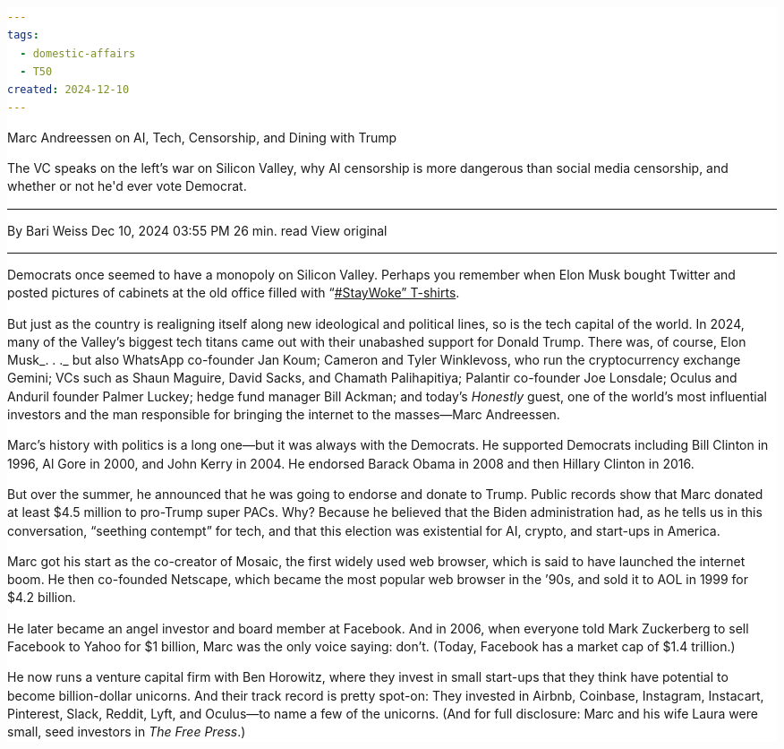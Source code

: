 ```yaml
---
tags:
  - domestic-affairs
  - T50
created: 2024-12-10
---
```



Marc Andreessen on AI, Tech, Censorship, and Dining with Trump

The VC speaks on the left’s war on Silicon Valley, why AI censorship is more dangerous than social media censorship, and whether or not he'd ever vote Democrat.

---

By Bari Weiss
Dec 10, 2024 03:55 PM
26 min. read
View original

---

Democrats once seemed to have a monopoly on Silicon Valley. Perhaps you remember when Elon Musk bought Twitter and posted pictures of cabinets at the old office filled with “[#StayWoke” T-shirts](https://x.com/elonmusk/status/1595250835096621057).

But just as the country is realigning itself along new ideological and political lines, so is the tech capital of the world. In 2024, many of the Valley’s biggest tech titans came out with their unabashed support for Donald Trump. There was, of course, Elon Musk_. . ._ but also WhatsApp co-founder Jan Koum; Cameron and Tyler Winklevoss, who run the cryptocurrency exchange Gemini; VCs such as Shaun Maguire, David Sacks, and Chamath Palihapitiya; Palantir co-founder Joe Lonsdale; Oculus and Anduril founder Palmer Luckey; hedge fund manager Bill Ackman; and today’s _Honestly_ guest, one of the world’s most influential investors and the man responsible for bringing the internet to the masses—Marc Andreessen.

Marc’s history with politics is a long one—but it was always with the Democrats. He supported Democrats including Bill Clinton in 1996, Al Gore in 2000, and John Kerry in 2004. He endorsed Barack Obama in 2008 and then Hillary Clinton in 2016.

But over the summer, he announced that he was going to endorse and donate to Trump. Public records show that Marc donated at least $4.5 million to pro-Trump super PACs. Why? Because he believed that the Biden administration had, as he tells us in this conversation, “seething contempt” for tech, and that this election was existential for AI, crypto, and start-ups in America.

Marc got his start as the co-creator of Mosaic, the first widely used web browser, which is said to have launched the internet boom. He then co-founded Netscape, which became the most popular web browser in the ’90s, and sold it to AOL in 1999 for $4.2 billion.

He later became an angel investor and board member at Facebook. And in 2006, when everyone told Mark Zuckerberg to sell Facebook to Yahoo for $1 billion, Marc was the only voice saying: don’t. (Today, Facebook has a market cap of $1.4 trillion.)

He now runs a venture capital firm with Ben Horowitz, where they invest in small start-ups that they think have potential to become billion-dollar unicorns. And their track record is pretty spot-on: They invested in Airbnb, Coinbase, Instagram, Instacart, Pinterest, Slack, Reddit, Lyft, and Oculus—to name a few of the unicorns. (And for full disclosure: Marc and his wife Laura were small, seed investors in _The Free Press_.)
